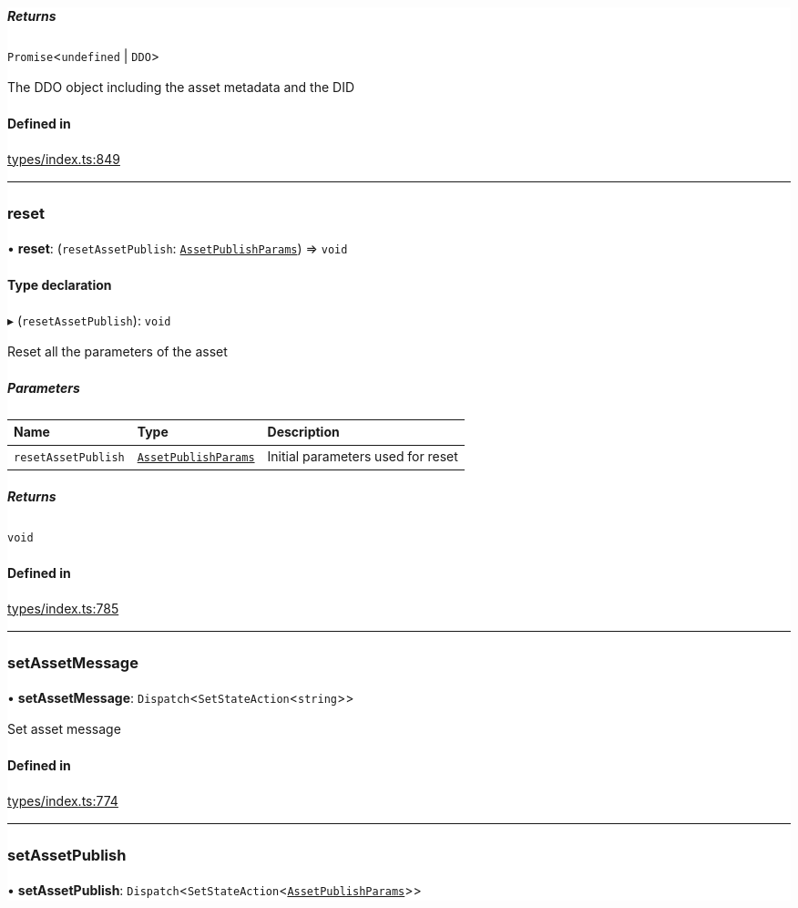 ##### Returns

`Promise`<`undefined` \| `DDO`\>

The DDO object including the asset metadata and the DID

#### Defined in

[types/index.ts:849](https://github.com/nevermined-io/components-catalog/blob/c69f9e9/lib/src/types/index.ts#L849)

___

### reset

• **reset**: (`resetAssetPublish`: [`AssetPublishParams`](AssetPublishParams.md)) => `void`

#### Type declaration

▸ (`resetAssetPublish`): `void`

Reset all the parameters of the asset

##### Parameters

| Name | Type | Description |
| :------ | :------ | :------ |
| `resetAssetPublish` | [`AssetPublishParams`](AssetPublishParams.md) | Initial parameters used for reset |

##### Returns

`void`

#### Defined in

[types/index.ts:785](https://github.com/nevermined-io/components-catalog/blob/c69f9e9/lib/src/types/index.ts#L785)

___

### setAssetMessage

• **setAssetMessage**: `Dispatch`<`SetStateAction`<`string`\>\>

Set asset message

#### Defined in

[types/index.ts:774](https://github.com/nevermined-io/components-catalog/blob/c69f9e9/lib/src/types/index.ts#L774)

___

### setAssetPublish

• **setAssetPublish**: `Dispatch`<`SetStateAction`<[`AssetPublishParams`](AssetPublishParams.md)\>\>
